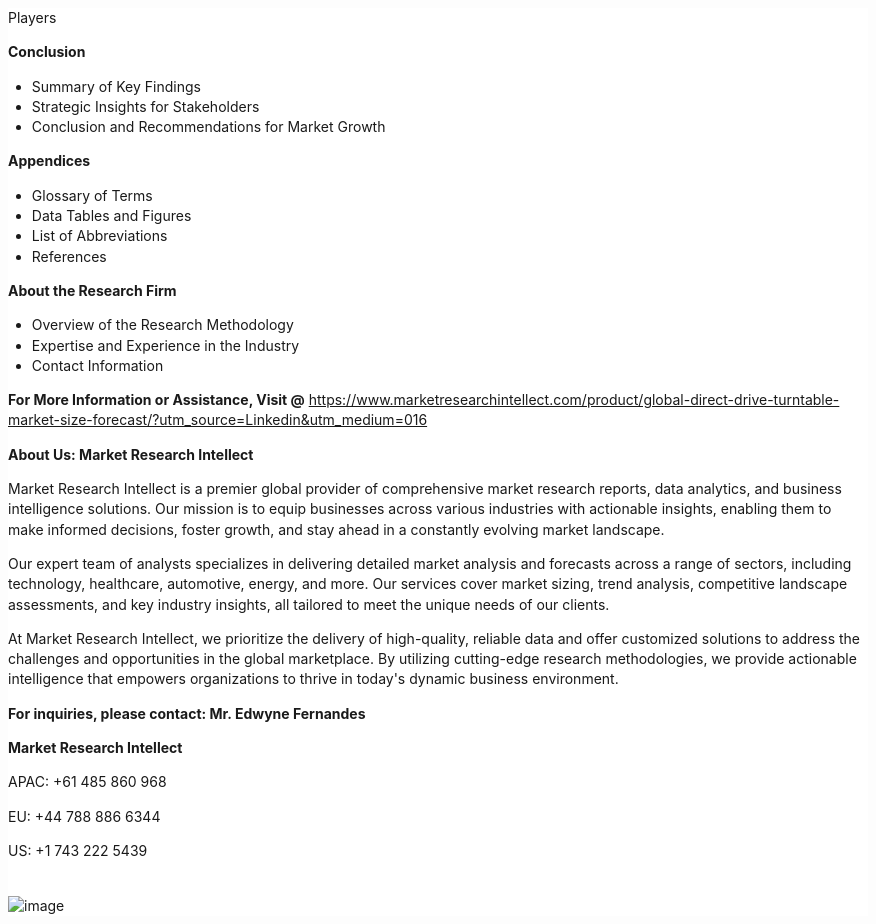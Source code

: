 Players</li></ul><p><strong>Conclusion</strong></p><ul><li>Summary of Key Findings</li><li>Strategic Insights for Stakeholders</li><li>Conclusion and Recommendations for Market Growth</li></ul><p><strong>Appendices</strong></p><ul><li>Glossary of Terms</li><li>Data Tables and Figures</li><li>List of Abbreviations</li><li>References</li></ul><p><strong>About the Research Firm</strong></p><ul><li>Overview of the Research Methodology</li><li>Expertise and Experience in the Industry</li><li>Contact Information</li></ul></div><div class="article-main__content" data-test-id="publishing-text-block"><p><span class="font-[700]"><strong>For More Information or Assistance, Visit @</strong>&nbsp;<a href="https://www.marketresearchintellect.com/product/global-direct-drive-turntable-market-size-forecast/?utm_source=Linkedin&utm_medium=016">https://www.marketresearchintellect.com/product/global-direct-drive-turntable-market-size-forecast/?utm_source=Linkedin&utm_medium=016</a></span></p><p><strong>About Us: Market Research Intellect</strong></p><p>Market Research Intellect is a premier global provider of comprehensive market research reports, data analytics, and business intelligence solutions. Our mission is to equip businesses across various industries with actionable insights, enabling them to make informed decisions, foster growth, and stay ahead in a constantly evolving market landscape.</p><p>Our expert team of analysts specializes in delivering detailed market analysis and forecasts across a range of sectors, including technology, healthcare, automotive, energy, and more. Our services cover market sizing, trend analysis, competitive landscape assessments, and key industry insights, all tailored to meet the unique needs of our clients.</p><p>At Market Research Intellect, we prioritize the delivery of high-quality, reliable data and offer customized solutions to address the challenges and opportunities in the global marketplace. By utilizing cutting-edge research methodologies, we provide actionable intelligence that empowers organizations to thrive in today's dynamic business environment.</p><p><strong>For inquiries, please contact: Mr. Edwyne Fernandes</strong></p><p><strong>Market Research Intellect</strong></p><p>APAC: +61 485 860 968</p><p>EU: +44 788 886 6344</p><p>US: +1 743 222 5439</p></div><div class="article-main__content" data-test-id="publishing-text-block">&nbsp;</div>
![image](https://github.com/user-attachments/assets/cfd51f4a-a026-4e67-a603-13e0fa236abf)
